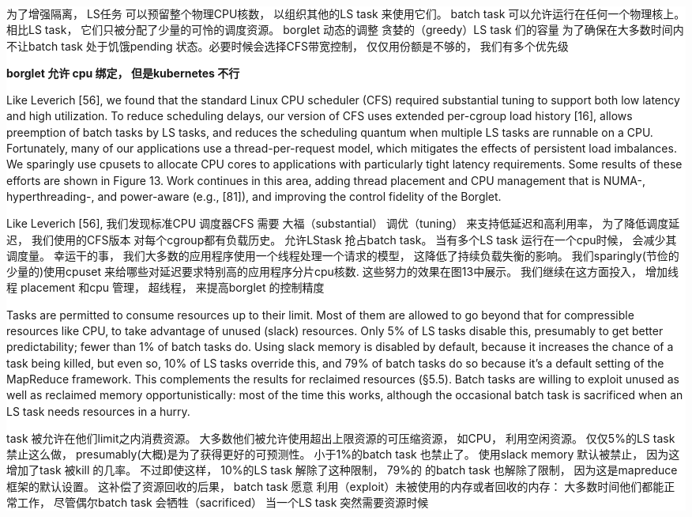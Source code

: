 为了增强隔离， LS任务 可以预留整个物理CPU核数， 以组织其他的LS task 来使用它们。 batch task 可以允许运行在任何一个物理核上。相比LS task， 它们只被分配了少量的可怜的调度资源。 borglet 动态的调整 贪婪的（greedy）LS task 们的容量 为了确保在大多数时间内不让batch task 处于饥饿pending 状态。必要时候会选择CFS带宽控制， 仅仅用份额是不够的， 我们有多个优先级

**borglet 允许 cpu 绑定， 但是kubernetes 不行**

Like Leverich \[56\], we found that the standard Linux CPU scheduler \(CFS\) required substantial tuning to support both low latency and high utilization. To reduce scheduling delays, our version of CFS uses extended per-cgroup load history \[16\], allows preemption of batch tasks by LS tasks, and reduces the scheduling quantum when multiple LS tasks are runnable on a CPU. Fortunately, many of our applications use a thread-per-request model, which mitigates the effects of persistent load imbalances. We sparingly use cpusets to allocate CPU cores to applications with particularly tight latency requirements. Some results of these efforts are shown in Figure 13. Work continues in this area, adding thread placement and CPU management that is NUMA-, hyperthreading-, and power-aware \(e.g., \[81\]\), and improving the control fidelity of the Borglet.

Like Leverich \[56\], 我们发现标准CPU 调度器CFS 需要 大福（substantial） 调优（tuning） 来支持低延迟和高利用率， 为了降低调度延迟， 我们使用的CFS版本 对每个cgroup都有负载历史。 允许LStask 抢占batch task。 当有多个LS task 运行在一个cpu时候， 会减少其调度量。 幸运干的事， 我们大多数的应用程序使用一个线程处理一个请求的模型， 这降低了持续负载失衡的影响。 我们sparingly\(节俭的 少量的\)使用cpuset 来给哪些对延迟要求特别高的应用程序分片cpu核数. 这些努力的效果在图13中展示。 我们继续在这方面投入， 增加线程 placement 和cpu 管理， 超线程， 来提高borglet 的控制精度

Tasks are permitted to consume resources up to their limit. Most of them are allowed to go beyond that for compressible resources like CPU, to take advantage of unused \(slack\) resources. Only 5% of LS tasks disable this, presumably to get better predictability; fewer than 1% of batch tasks do. Using slack memory is disabled by default, because it increases the chance of a task being killed, but even so, 10% of LS tasks override this, and 79% of batch tasks do so because it’s a default setting of the MapReduce framework. This complements the results for reclaimed resources \(§5.5\). Batch tasks are willing to exploit unused as well as reclaimed memory opportunistically: most of the time this works, although the occasional batch task is sacrificed when an LS task needs resources in a hurry.

task 被允许在他们limit之内消费资源。 大多数他们被允许使用超出上限资源的可压缩资源， 如CPU， 利用空闲资源。 仅仅5%的LS task 禁止这么做， presumably\(大概\)是为了获得更好的可预测性。 小于1%的batch task 也禁止了。 使用slack memory 默认被禁止， 因为这增加了task 被kill 的几率。 不过即使这样， 10%的LS task 解除了这种限制， 79%的 的batch task 也解除了限制， 因为这是mapreduce 框架的默认设置。 这补偿了资源回收的后果， batch task 愿意 利用（exploit）未被使用的内存或者回收的内存： 大多数时间他们都能正常工作， 尽管偶尔batch task 会牺牲（sacrificed） 当一个LS task 突然需要资源时候
